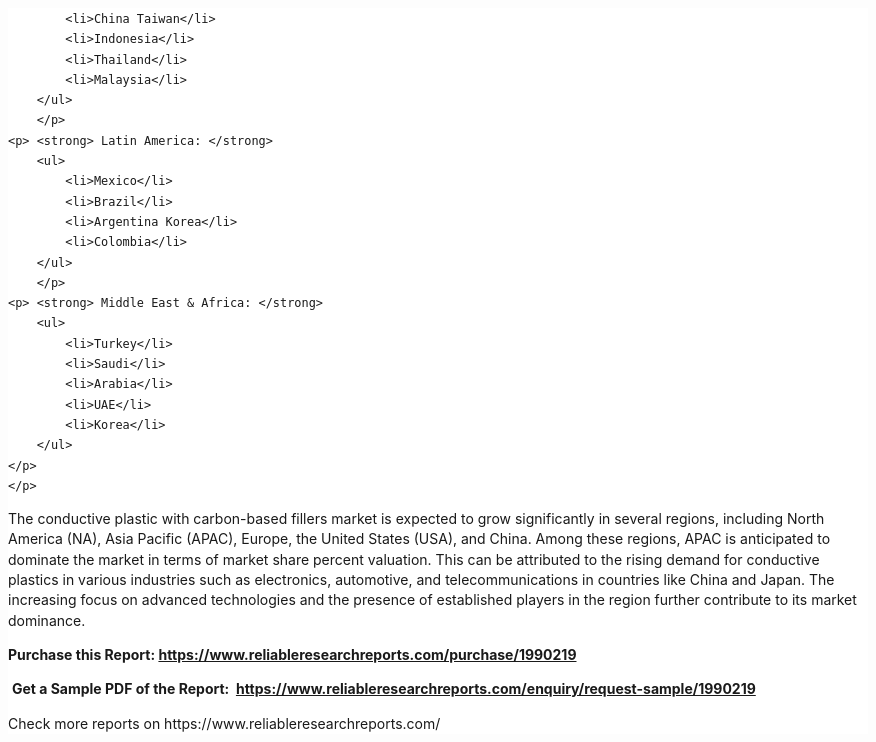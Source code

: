            <li>China Taiwan</li>
            <li>Indonesia</li>
            <li>Thailand</li>
            <li>Malaysia</li>
        </ul>
        </p> 
    <p> <strong> Latin America: </strong>
        <ul>
            <li>Mexico</li>
            <li>Brazil</li>
            <li>Argentina Korea</li>
            <li>Colombia</li>
        </ul>
        </p> 
    <p> <strong> Middle East & Africa: </strong>
        <ul>
            <li>Turkey</li>
            <li>Saudi</li>
            <li>Arabia</li>
            <li>UAE</li>
            <li>Korea</li>
        </ul>
    </p>
    </p>
<p><p>The conductive plastic with carbon-based fillers market is expected to grow significantly in several regions, including North America (NA), Asia Pacific (APAC), Europe, the United States (USA), and China. Among these regions, APAC is anticipated to dominate the market in terms of market share percent valuation. This can be attributed to the rising demand for conductive plastics in various industries such as electronics, automotive, and telecommunications in countries like China and Japan. The increasing focus on advanced technologies and the presence of established players in the region further contribute to its market dominance.</p></p>
<p><strong>Purchase this Report: <a href="https://www.reliableresearchreports.com/purchase/1990219">https://www.reliableresearchreports.com/purchase/1990219</a></strong></p>
<p>&nbsp;<strong>Get a Sample PDF of the Report:&nbsp;&nbsp;<a href="https://www.reliableresearchreports.com/enquiry/request-sample/1990219">https://www.reliableresearchreports.com/enquiry/request-sample/1990219</a></strong></p>
<p><strong></strong></p>
<p>Check more reports on https://www.reliableresearchreports.com/</p>